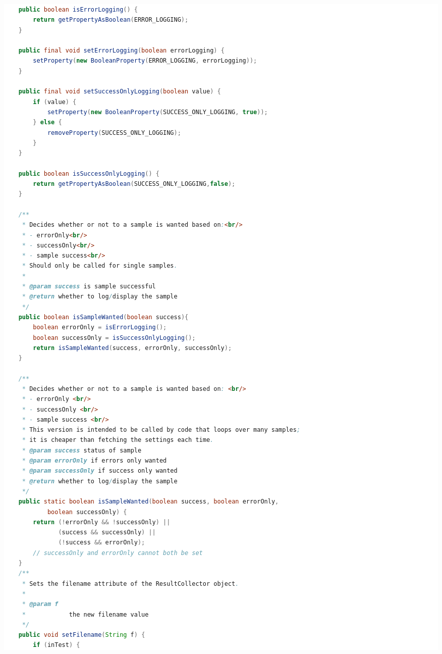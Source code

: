 ```java
    public boolean isErrorLogging() {
        return getPropertyAsBoolean(ERROR_LOGGING);
    }

    public final void setErrorLogging(boolean errorLogging) {
        setProperty(new BooleanProperty(ERROR_LOGGING, errorLogging));
    }

    public final void setSuccessOnlyLogging(boolean value) {
        if (value) {
            setProperty(new BooleanProperty(SUCCESS_ONLY_LOGGING, true));
        } else {
            removeProperty(SUCCESS_ONLY_LOGGING);
        }
    }

    public boolean isSuccessOnlyLogging() {
        return getPropertyAsBoolean(SUCCESS_ONLY_LOGGING,false);
    }

    /**
     * Decides whether or not to a sample is wanted based on:<br/>
     * - errorOnly<br/>
     * - successOnly<br/>
     * - sample success<br/>
     * Should only be called for single samples.
     *
     * @param success is sample successful
     * @return whether to log/display the sample
     */
    public boolean isSampleWanted(boolean success){
        boolean errorOnly = isErrorLogging();
        boolean successOnly = isSuccessOnlyLogging();
        return isSampleWanted(success, errorOnly, successOnly);
    }

    /**
     * Decides whether or not to a sample is wanted based on: <br/>
     * - errorOnly <br/>
     * - successOnly <br/>
     * - sample success <br/>
     * This version is intended to be called by code that loops over many samples;
     * it is cheaper than fetching the settings each time.
     * @param success status of sample
     * @param errorOnly if errors only wanted
     * @param successOnly if success only wanted
     * @return whether to log/display the sample
     */
    public static boolean isSampleWanted(boolean success, boolean errorOnly,
            boolean successOnly) {
        return (!errorOnly && !successOnly) ||
               (success && successOnly) ||
               (!success && errorOnly);
        // successOnly and errorOnly cannot both be set
    }
    /**
     * Sets the filename attribute of the ResultCollector object.
     *
     * @param f
     *            the new filename value
     */
    public void setFilename(String f) {
        if (inTest) {
```